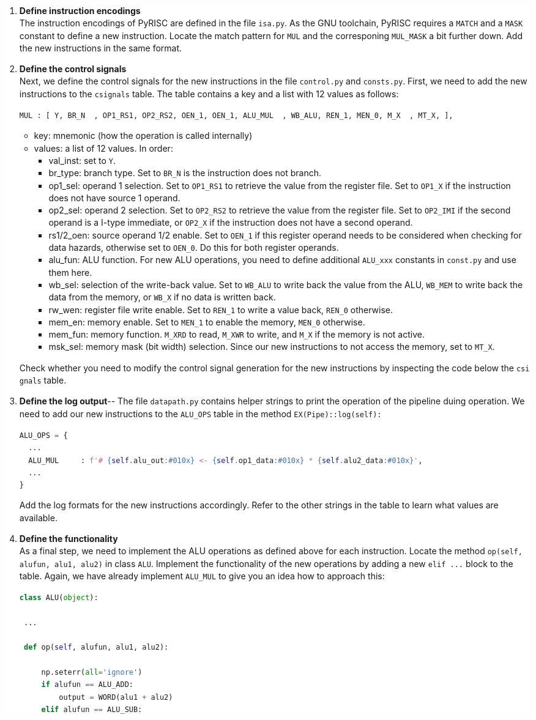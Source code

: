 1. **Define instruction encodings**  
   The instruction encodings of PyRISC are defined in the file `isa.py`. As the GNU toolchain, PyRISC requires a `MATCH` and a `MASK` constant to define a new instruction.
   Locate the match pattern for `MUL` and the corresponing `MUL_MASK` a bit further down. Add the new instructions in the same format.
2. **Define the control signals**  
   Next, we define the control signals for the new instructions in the file `control.py` and `consts.py`. First, we need to add the new instructions to the `csignals` table. The table contains a key and a list with 12 values as follows:  
   ```Python
   MUL : [ Y, BR_N  , OP1_RS1, OP2_RS2, OEN_1, OEN_1, ALU_MUL  , WB_ALU, REN_1, MEN_0, M_X  , MT_X, ],
   ```
   * key: mnemonic (how the operation is called internally)
   * values: a list of 12 values. In order:  
      * val_inst: set to `Y`.
      * br_type: branch type. Set to `BR_N` is the instruction does not branch.
      * op1_sel: operand 1 selection. Set to `OP1_RS1` to retrieve the value from the register file. Set to `OP1_X` if the instruction does not have source 1 operand.
      * op2_sel: operand 2 selection. Set to `OP2_RS2` to retrieve the value from the register file. Set to `OP2_IMI` if the second operand is a I-type immediate, or `OP2_X` if the instruction does not have a second operand.
      * rs1/2_oen: source operand 1/2 enable. Set to `OEN_1` if this register operand needs to be considered when checking for data hazards, otherwise set to `OEN_0`. Do this for both register operands.
      * alu_fun: ALU function. For new ALU operations, you need to define additional `ALU_xxx` constants in `const.py` and use them here.
      * wb_sel: selection of the write-back value. Set to `WB_ALU` to write back the value from the ALU, `WB_MEM` to write back the data from the memory, or `WB_X` if no data is written back.
      * rw_wen: register file write enable. Set to `REN_1` to write a value back, `REN_0` otherwise.
      * mem_en: memory enable. Set to `MEN_1` to enable the memory, `MEN_0` otherwise.
      * mem_fun: memory function. `M_XRD` to read, `M_XWR` to write, and `M_X` if the memory is not active.
      * msk_sel: memory mask (bit width) selection. Since our new instructions to not access the memory, set to `MT_X`.

    Check whether you need to modify the control signal generation for the new instructions by inspecting the code below the `csignals` table.
3. **Define the log output**--
   The file `datapath.py` contains helper strings to print the operation of the pipeline duing operation. We need to add our new instructions to the `ALU_OPS` table in the method `EX(Pipe)::log(self):`
   ```Python
   ALU_OPS = {
     ...
     ALU_MUL     : f'# {self.alu_out:#010x} <- {self.op1_data:#010x} * {self.alu2_data:#010x}',
     ...
   }
   ```
   Add the log formats for the new instructions accordingly. Refer to the other strings in the table to learn what values are available.
4. **Define the functionality**  
   As a final step, we need to implement the ALU operations as defined above for each instruction. Locate the method `op(self, alufun, alu1, alu2)` in class `ALU`. Implement the functionality of the new operations by adding a new `elif ...` block to the table. Again, we have already implement `ALU_MUL` to give you an idea how to approach this:
   ```Python
   class ALU(object):

    ...

    def op(self, alufun, alu1, alu2):

        np.seterr(all='ignore')
        if alufun == ALU_ADD:
            output = WORD(alu1 + alu2)
        elif alufun == ALU_SUB:
   ```